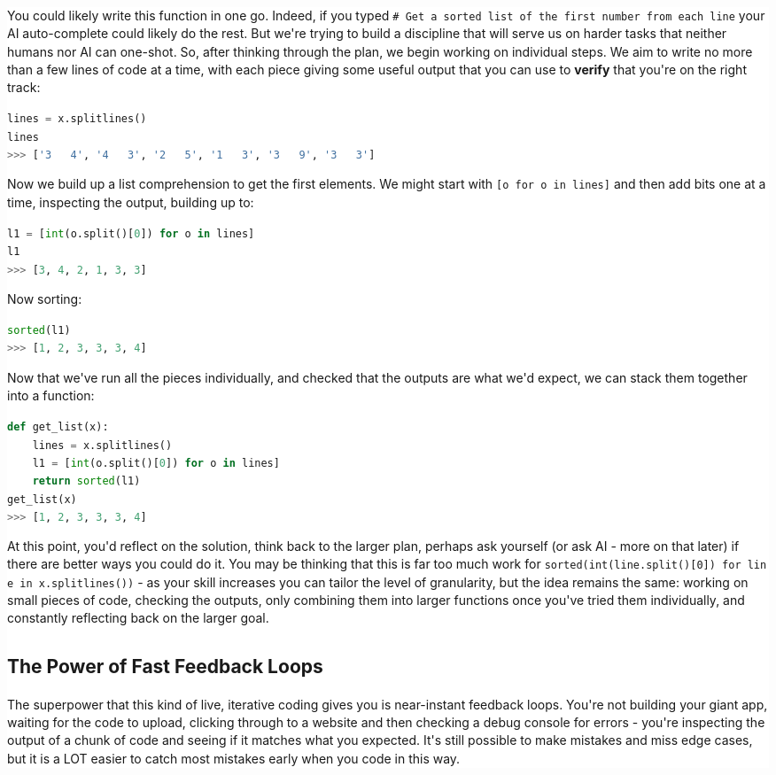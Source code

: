 You could likely write this function in one go. Indeed, if you typed `# Get a sorted list of the first number from each line` your AI auto-complete could likely do the rest. But we're trying to build a discipline that will serve us on harder tasks that neither humans nor AI can one-shot. So, after thinking through the plan, we begin working on individual steps. We aim to write no more than a few lines of code at a time, with each piece giving some useful output that you can use to **verify** that you're on the right track:

```python
lines = x.splitlines()
lines
>>> ['3   4', '4   3', '2   5', '1   3', '3   9', '3   3']
```

Now we build up a list comprehension to get the first elements. We might start with `[o for o in lines]` and then add bits one at a time, inspecting the output, building up to: 

```python
l1 = [int(o.split()[0]) for o in lines]
l1
>>> [3, 4, 2, 1, 3, 3]
```

Now sorting:

```python
sorted(l1)
>>> [1, 2, 3, 3, 3, 4]
```

Now that we've run all the pieces individually, and checked that the outputs are what we'd expect, we can stack them together into a function:

```python
def get_list(x):
    lines = x.splitlines()
    l1 = [int(o.split()[0]) for o in lines]
    return sorted(l1)
get_list(x)
>>> [1, 2, 3, 3, 3, 4]
```

At this point, you'd reflect on the solution, think back to the larger plan, perhaps ask yourself (or ask AI - more on that later) if there are better ways you could do it. You may be thinking that this is far too much work for `sorted(int(line.split()[0]) for line in x.splitlines())` - as your skill increases you can tailor the level of granularity, but the idea remains the same: working on small pieces of code, checking the outputs, only combining them into larger functions once you've tried them individually, and constantly reflecting back on the larger goal.

## The Power of Fast Feedback Loops

The superpower that this kind of live, iterative coding gives you is near-instant feedback loops. You're not building your giant app, waiting for the code to upload, clicking through to a website and then checking a debug console for errors - you're inspecting the output of a chunk of code and seeing if it matches what you expected. It's still possible to make mistakes and miss edge cases, but it is a LOT easier to catch most mistakes early when you code in this way.
